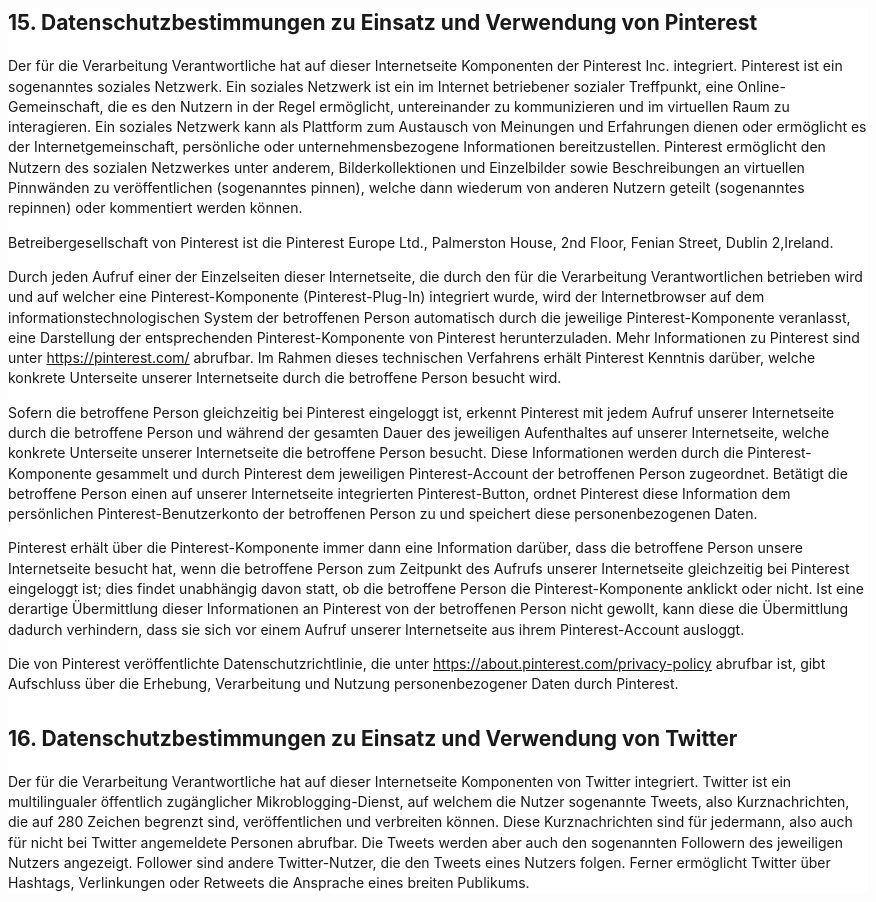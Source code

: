 ## 15. Datenschutzbestimmungen zu Einsatz und Verwendung von Pinterest

Der für die Verarbeitung Verantwortliche hat auf dieser Internetseite Komponenten der Pinterest Inc. integriert. Pinterest ist ein sogenanntes soziales Netzwerk. Ein soziales Netzwerk ist ein im Internet betriebener sozialer Treffpunkt, eine Online-Gemeinschaft, die es den Nutzern in der Regel ermöglicht, untereinander zu kommunizieren und im virtuellen Raum zu interagieren. Ein soziales Netzwerk kann als Plattform zum Austausch von Meinungen und Erfahrungen dienen oder ermöglicht es der Internetgemeinschaft, persönliche oder unternehmensbezogene Informationen bereitzustellen. Pinterest ermöglicht den Nutzern des sozialen Netzwerkes unter anderem, Bilderkollektionen und Einzelbilder sowie Beschreibungen an virtuellen Pinnwänden zu veröffentlichen (sogenanntes pinnen), welche dann wiederum von anderen Nutzern geteilt (sogenanntes repinnen) oder kommentiert werden können.

Betreibergesellschaft von Pinterest ist die Pinterest Europe Ltd., Palmerston House, 2nd Floor, Fenian Street, Dublin 2,Ireland.

Durch jeden Aufruf einer der Einzelseiten dieser Internetseite, die durch den für die Verarbeitung Verantwortlichen betrieben wird und auf welcher eine Pinterest-Komponente (Pinterest-Plug-In) integriert wurde, wird der Internetbrowser auf dem informationstechnologischen System der betroffenen Person automatisch durch die jeweilige Pinterest-Komponente veranlasst, eine Darstellung der entsprechenden Pinterest-Komponente von Pinterest herunterzuladen. Mehr Informationen zu Pinterest sind unter https://pinterest.com/ abrufbar. Im Rahmen dieses technischen Verfahrens erhält Pinterest Kenntnis darüber, welche konkrete Unterseite unserer Internetseite durch die betroffene Person besucht wird.

Sofern die betroffene Person gleichzeitig bei Pinterest eingeloggt ist, erkennt Pinterest mit jedem Aufruf unserer Internetseite durch die betroffene Person und während der gesamten Dauer des jeweiligen Aufenthaltes auf unserer Internetseite, welche konkrete Unterseite unserer Internetseite die betroffene Person besucht. Diese Informationen werden durch die Pinterest-Komponente gesammelt und durch Pinterest dem jeweiligen Pinterest-Account der betroffenen Person zugeordnet. Betätigt die betroffene Person einen auf unserer Internetseite integrierten Pinterest-Button, ordnet Pinterest diese Information dem persönlichen Pinterest-Benutzerkonto der betroffenen Person zu und speichert diese personenbezogenen Daten.

Pinterest erhält über die Pinterest-Komponente immer dann eine Information darüber, dass die betroffene Person unsere Internetseite besucht hat, wenn die betroffene Person zum Zeitpunkt des Aufrufs unserer Internetseite gleichzeitig bei Pinterest eingeloggt ist; dies findet unabhängig davon statt, ob die betroffene Person die Pinterest-Komponente anklickt oder nicht. Ist eine derartige Übermittlung dieser Informationen an Pinterest von der betroffenen Person nicht gewollt, kann diese die Übermittlung dadurch verhindern, dass sie sich vor einem Aufruf unserer Internetseite aus ihrem Pinterest-Account ausloggt.

Die von Pinterest veröffentlichte Datenschutzrichtlinie, die unter https://about.pinterest.com/privacy-policy abrufbar ist, gibt Aufschluss über die Erhebung, Verarbeitung und Nutzung personenbezogener Daten durch Pinterest.

## 16. Datenschutzbestimmungen zu Einsatz und Verwendung von Twitter

Der für die Verarbeitung Verantwortliche hat auf dieser Internetseite Komponenten von Twitter integriert. Twitter ist ein multilingualer öffentlich zugänglicher Mikroblogging-Dienst, auf welchem die Nutzer sogenannte Tweets, also Kurznachrichten, die auf 280 Zeichen begrenzt sind, veröffentlichen und verbreiten können. Diese Kurznachrichten sind für jedermann, also auch für nicht bei Twitter angemeldete Personen abrufbar. Die Tweets werden aber auch den sogenannten Followern des jeweiligen Nutzers angezeigt. Follower sind andere Twitter-Nutzer, die den Tweets eines Nutzers folgen. Ferner ermöglicht Twitter über Hashtags, Verlinkungen oder Retweets die Ansprache eines breiten Publikums.
